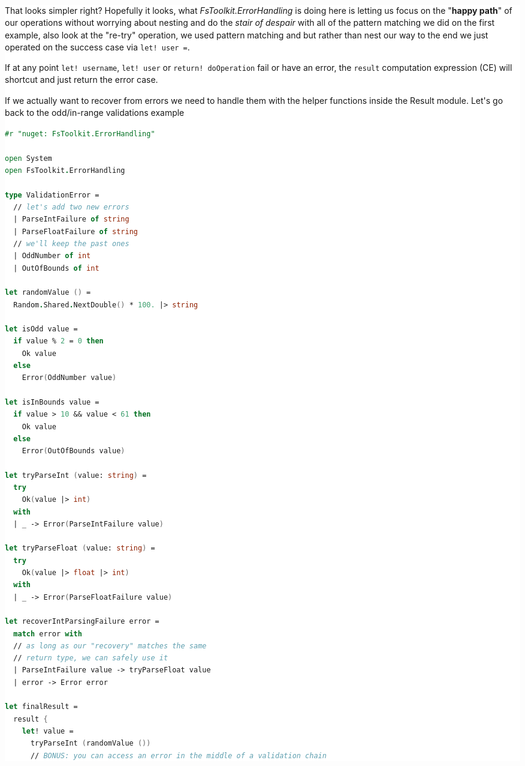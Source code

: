 That looks simpler right? Hopefully it looks, what _FsToolkit.ErrorHandling_ is doing here is letting us focus on the "**happy path**" of our operations without worrying about nesting and do the _stair of despair_ with all of the pattern matching we did on the first example, also look at the "re-try" operation, we used pattern matching and but rather than nest our way to the end we just operated on the success case via `let! user =`.

If at any point `let! username`, `let! user` or `return! doOperation` fail or have an error, the `result` computation expression (CE) will shortcut and just return the error case.

If we actually want to recover from errors we need to handle them with the helper functions inside the Result module. Let's go back to the odd/in-range validations example

```fsharp
#r "nuget: FsToolkit.ErrorHandling"

open System
open FsToolkit.ErrorHandling

type ValidationError =
  // let's add two new errors
  | ParseIntFailure of string
  | ParseFloatFailure of string
  // we'll keep the past ones
  | OddNumber of int
  | OutOfBounds of int

let randomValue () =
  Random.Shared.NextDouble() * 100. |> string

let isOdd value =
  if value % 2 = 0 then
    Ok value
  else
    Error(OddNumber value)

let isInBounds value =
  if value > 10 && value < 61 then
    Ok value
  else
    Error(OutOfBounds value)

let tryParseInt (value: string) =
  try
    Ok(value |> int)
  with
  | _ -> Error(ParseIntFailure value)

let tryParseFloat (value: string) =
  try
    Ok(value |> float |> int)
  with
  | _ -> Error(ParseFloatFailure value)

let recoverIntParsingFailure error =
  match error with
  // as long as our "recovery" matches the same
  // return type, we can safely use it
  | ParseIntFailure value -> tryParseFloat value
  | error -> Error error

let finalResult =
  result {
    let! value =
      tryParseInt (randomValue ())
      // BONUS: you can access an error in the middle of a validation chain
```